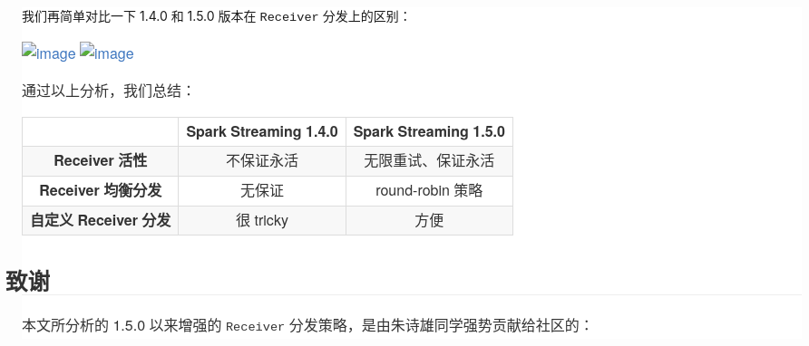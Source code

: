 我们再简单对比一下 1.4.0 和 1.5.0 版本在 <code style="font-family:Consolas, 'Liberation Mono', Menlo, Courier, monospace;font-size:13.6px;">Receiver</code> 分发上的区别：</p>
<p style="color:rgb(51,51,51);font-family:'Helvetica Neue', Helvetica, 'Segoe UI', Arial, freesans, sans-serif, 'Apple Color Emoji', 'Segoe UI Emoji', 'Segoe UI Symbol';font-size:16px;line-height:25.6px;">
<a href="https://github.com/lw-lin/CoolplaySpark/blob/master/Spark%20Streaming%20%E6%BA%90%E7%A0%81%E8%A7%A3%E6%9E%90%E7%B3%BB%E5%88%97/3.imgs/020.png" rel="nofollow" style="color:rgb(64,120,192);text-decoration:none;background-color:transparent;"><img src="https://github.com/lw-lin/CoolplaySpark/raw/master/Spark%20Streaming%20%E6%BA%90%E7%A0%81%E8%A7%A3%E6%9E%90%E7%B3%BB%E5%88%97/3.imgs/020.png" alt="image" width="600" height="232" style="border-style:none;"></a> <a href="https://github.com/lw-lin/CoolplaySpark/blob/master/Spark%20Streaming%20%E6%BA%90%E7%A0%81%E8%A7%A3%E6%9E%90%E7%B3%BB%E5%88%97/3.imgs/040.png" rel="nofollow" style="color:rgb(64,120,192);text-decoration:none;background-color:transparent;"><img src="https://github.com/lw-lin/CoolplaySpark/raw/master/Spark%20Streaming%20%E6%BA%90%E7%A0%81%E8%A7%A3%E6%9E%90%E7%B3%BB%E5%88%97/3.imgs/040.png" alt="image" width="600" height="232" style="border-style:none;"></a></p>
<p style="color:rgb(51,51,51);font-family:'Helvetica Neue', Helvetica, 'Segoe UI', Arial, freesans, sans-serif, 'Apple Color Emoji', 'Segoe UI Emoji', 'Segoe UI Symbol';font-size:16px;line-height:25.6px;">
通过以上分析，我们总结：</p>
<table style="border-spacing:0px;border-collapse:collapse;display:block;overflow:auto;color:rgb(51,51,51);font-family:'Helvetica Neue', Helvetica, 'Segoe UI', Arial, freesans, sans-serif, 'Apple Color Emoji', 'Segoe UI Emoji', 'Segoe UI Symbol';font-size:16px;line-height:25.6px;"><tbody><tr style="border-top-width:1px;border-top-style:solid;border-top-color:rgb(204,204,204);"><td align="center" style="border:1px solid rgb(221,221,221);"> </td>
<td align="center" style="border:1px solid rgb(221,221,221);"><span style="font-weight:bolder;">Spark Streaming 1.4.0</span></td>
<td align="center" style="border:1px solid rgb(221,221,221);"><span style="font-weight:bolder;">Spark Streaming 1.5.0</span></td>
</tr><tr style="border-top-width:1px;border-top-style:solid;border-top-color:rgb(204,204,204);background-color:rgb(248,248,248);"><td align="center" style="border:1px solid rgb(221,221,221);"><span style="font-weight:bolder;">Receiver 活性</span></td>
<td align="center" style="border:1px solid rgb(221,221,221);">不保证永活</td>
<td align="center" style="border:1px solid rgb(221,221,221);">无限重试、保证永活</td>
</tr><tr style="border-top-width:1px;border-top-style:solid;border-top-color:rgb(204,204,204);"><td align="center" style="border:1px solid rgb(221,221,221);"><span style="font-weight:bolder;">Receiver 均衡分发</span></td>
<td align="center" style="border:1px solid rgb(221,221,221);">无保证</td>
<td align="center" style="border:1px solid rgb(221,221,221);">round-robin 策略</td>
</tr><tr style="border-top-width:1px;border-top-style:solid;border-top-color:rgb(204,204,204);background-color:rgb(248,248,248);"><td align="center" style="border:1px solid rgb(221,221,221);"><span style="font-weight:bolder;">自定义 Receiver 分发</span></td>
<td align="center" style="border:1px solid rgb(221,221,221);">很 tricky</td>
<td align="center" style="border:1px solid rgb(221,221,221);">方便</td>
</tr></tbody></table><h2 style="line-height:1.225;font-size:1.75em;border-bottom-width:1px;border-bottom-style:solid;border-bottom-color:rgb(238,238,238);color:rgb(51,51,51);font-family:'Helvetica Neue', Helvetica, 'Segoe UI', Arial, freesans, sans-serif, 'Apple Color Emoji', 'Segoe UI Emoji', 'Segoe UI Symbol';">
<a id="user-content-致谢" class="anchor" href="https://github.com/lw-lin/CoolplaySpark/blob/master/Spark%20Streaming%20%E6%BA%90%E7%A0%81%E8%A7%A3%E6%9E%90%E7%B3%BB%E5%88%97/3.1%20Receiver%20%E5%88%86%E5%8F%91%E8%AF%A6%E8%A7%A3.md#%E8%87%B4%E8%B0%A2" rel="nofollow" style="color:rgb(64,120,192);text-decoration:none;display:inline-block;margin-left:-18px;line-height:1;background-color:transparent;"></a>致谢</h2>
<p style="color:rgb(51,51,51);font-family:'Helvetica Neue', Helvetica, 'Segoe UI', Arial, freesans, sans-serif, 'Apple Color Emoji', 'Segoe UI Emoji', 'Segoe UI Symbol';font-size:16px;line-height:25.6px;">
本文所分析的 1.5.0 以来增强的 <code style="font-family:Consolas, 'Liberation Mono', Menlo, Courier, monospace;font-size:13.6px;">Receiver</code> 分发策略，是由朱诗雄同学强势贡献给社区的：</p>
            </div>
                </div>